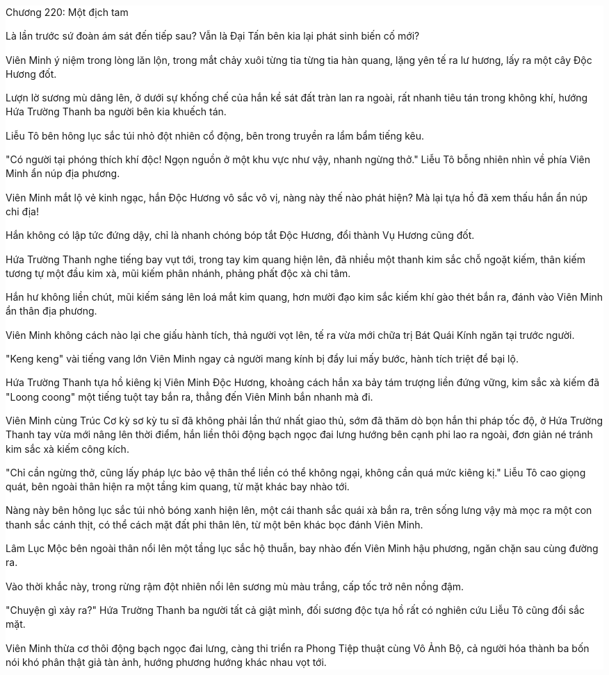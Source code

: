 




Chương 220: Một địch tam


Là lần trước sứ đoàn ám sát đến tiếp sau? Vẫn là Đại Tấn bên kia lại phát sinh biến cố mới?

Viên Minh ý niệm trong lòng lăn lộn, trong mắt chảy xuôi từng tia từng tia hàn quang, lặng yên tế ra lư hương, lấy ra một cây Độc Hương đốt.

Lượn lờ sương mù dâng lên, ở dưới sự khống chế của hắn kề sát đất tràn lan ra ngoài, rất nhanh tiêu tán trong không khí, hướng Hứa Trường Thanh ba người bên kia khuếch tán.

Liễu Tô bên hông lục sắc túi nhỏ đột nhiên cổ động, bên trong truyền ra lẩm bẩm tiếng kêu.

"Có người tại phóng thích khí độc! Ngọn nguồn ở một khu vực như vậy, nhanh ngừng thở." Liễu Tô bỗng nhiên nhìn về phía Viên Minh ẩn núp địa phương.

Viên Minh mắt lộ vẻ kinh ngạc, hắn Độc Hương vô sắc vô vị, nàng này thế nào phát hiện? Mà lại tựa hồ đã xem thấu hắn ẩn núp chi địa!

Hắn không có lập tức đứng dậy, chỉ là nhanh chóng bóp tắt Độc Hương, đổi thành Vụ Hương cũng đốt.

Hứa Trường Thanh nghe tiếng bay vụt tới, trong tay kim quang hiện lên, đã nhiều một thanh kim sắc chỗ ngoặt kiếm, thân kiếm tương tự một đầu kim xà, mũi kiếm phân nhánh, phảng phất độc xà chi tâm.

Hắn hư không liền chút, mũi kiếm sáng lên loá mắt kim quang, hơn mười đạo kim sắc kiếm khí gào thét bắn ra, đánh vào Viên Minh ẩn thân địa phương.

Viên Minh không cách nào lại che giấu hành tích, thả người vọt lên, tế ra vừa mới chữa trị Bát Quái Kính ngăn tại trước người.

"Keng keng" vài tiếng vang lớn Viên Minh ngay cả người mang kính bị đẩy lui mấy bước, hành tích triệt để bại lộ.

Hứa Trường Thanh tựa hồ kiêng kị Viên Minh Độc Hương, khoảng cách hắn xa bảy tám trượng liền đứng vững, kim sắc xà kiếm đã "Loong coong" một tiếng tuột tay bắn ra, thẳng đến Viên Minh bắn nhanh mà đi.

Viên Minh cùng Trúc Cơ kỳ sơ kỳ tu sĩ đã không phải lần thứ nhất giao thủ, sớm đã thăm dò bọn hắn thi pháp tốc độ, ở Hứa Trường Thanh tay vừa mới nâng lên thời điểm, hắn liền thôi động bạch ngọc đai lưng hướng bên cạnh phi lao ra ngoài, đơn giản né tránh kim sắc xà kiếm công kích.

"Chỉ cần ngừng thở, cũng lấy pháp lực bảo vệ thân thể liền có thể không ngại, không cần quá mức kiêng kị." Liễu Tô cao giọng quát, bên ngoài thân hiện ra một tầng kim quang, từ mặt khác bay nhào tới.

Nàng này bên hông lục sắc túi nhỏ bóng xanh hiện lên, một cái thanh sắc quái xà bắn ra, trên sống lưng vậy mà mọc ra một con thanh sắc cánh thịt, có thể cách mặt đất phi thân lên, từ một bên khác bọc đánh Viên Minh.

Lâm Lục Mộc bên ngoài thân nổi lên một tầng lục sắc hộ thuẫn, bay nhào đến Viên Minh hậu phương, ngăn chặn sau cùng đường ra.

Vào thời khắc này, trong rừng rậm đột nhiên nổi lên sương mù màu trắng, cấp tốc trở nên nồng đậm.

"Chuyện gì xảy ra?" Hứa Trường Thanh ba người tất cả giật mình, đối sương độc tựa hồ rất có nghiên cứu Liễu Tô cũng đổi sắc mặt.

Viên Minh thừa cơ thôi động bạch ngọc đai lưng, càng thi triển ra Phong Tiệp thuật cùng Vô Ảnh Bộ, cả người hóa thành ba bốn nói khó phân thật giả tàn ảnh, hướng phương hướng khác nhau vọt tới.
